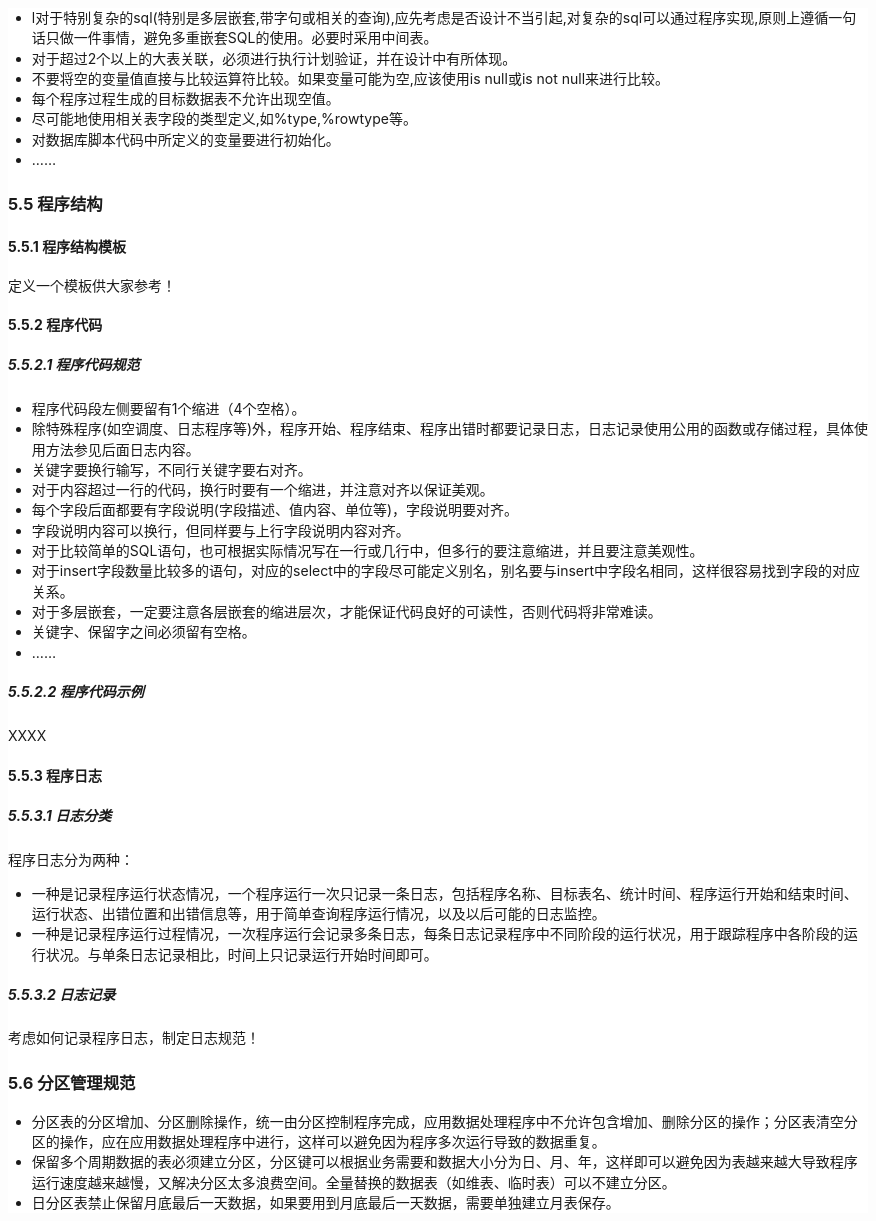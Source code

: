 - l对于特别复杂的sql(特别是多层嵌套,带字句或相关的查询),应先考虑是否设计不当引起,对复杂的sql可以通过程序实现,原则上遵循一句话只做一件事情，避免多重嵌套SQL的使用。必要时采用中间表。
- 对于超过2个以上的大表关联，必须进行执行计划验证，并在设计中有所体现。
- 不要将空的变量值直接与比较运算符比较。如果变量可能为空,应该使用is null或is not null来进行比较。
- 每个程序过程生成的目标数据表不允许出现空值。
- 尽可能地使用相关表字段的类型定义,如%type,%rowtype等。
- 对数据库脚本代码中所定义的变量要进行初始化。
- ……

### 5.5 程序结构

#### 5.5.1 程序结构模板

定义一个模板供大家参考！

#### 5.5.2 程序代码

##### 5.5.2.1  程序代码规范

- 程序代码段左侧要留有1个缩进（4个空格）。
- 除特殊程序(如空调度、日志程序等)外，程序开始、程序结束、程序出错时都要记录日志，日志记录使用公用的函数或存储过程，具体使用方法参见后面日志内容。
- 关键字要换行输写，不同行关键字要右对齐。
- 对于内容超过一行的代码，换行时要有一个缩进，并注意对齐以保证美观。
- 每个字段后面都要有字段说明(字段描述、值内容、单位等)，字段说明要对齐。
- 字段说明内容可以换行，但同样要与上行字段说明内容对齐。
- 对于比较简单的SQL语句，也可根据实际情况写在一行或几行中，但多行的要注意缩进，并且要注意美观性。
- 对于insert字段数量比较多的语句，对应的select中的字段尽可能定义别名，别名要与insert中字段名相同，这样很容易找到字段的对应关系。
- 对于多层嵌套，一定要注意各层嵌套的缩进层次，才能保证代码良好的可读性，否则代码将非常难读。
- 关键字、保留字之间必须留有空格。
- ……

##### 5.5.2.2  程序代码示例

XXXX

#### 5.5.3 程序日志

##### 5.5.3.1  日志分类

程序日志分为两种：

- 一种是记录程序运行状态情况，一个程序运行一次只记录一条日志，包括程序名称、目标表名、统计时间、程序运行开始和结束时间、运行状态、出错位置和出错信息等，用于简单查询程序运行情况，以及以后可能的日志监控。
- 一种是记录程序运行过程情况，一次程序运行会记录多条日志，每条日志记录程序中不同阶段的运行状况，用于跟踪程序中各阶段的运行状况。与单条日志记录相比，时间上只记录运行开始时间即可。

##### 5.5.3.2  日志记录

考虑如何记录程序日志，制定日志规范！

### 5.6 分区管理规范

- 分区表的分区增加、分区删除操作，统一由分区控制程序完成，应用数据处理程序中不允许包含增加、删除分区的操作；分区表清空分区的操作，应在应用数据处理程序中进行，这样可以避免因为程序多次运行导致的数据重复。
- 保留多个周期数据的表必须建立分区，分区键可以根据业务需要和数据大小分为日、月、年，这样即可以避免因为表越来越大导致程序运行速度越来越慢，又解决分区太多浪费空间。全量替换的数据表（如维表、临时表）可以不建立分区。
- 日分区表禁止保留月底最后一天数据，如果要用到月底最后一天数据，需要单独建立月表保存。
